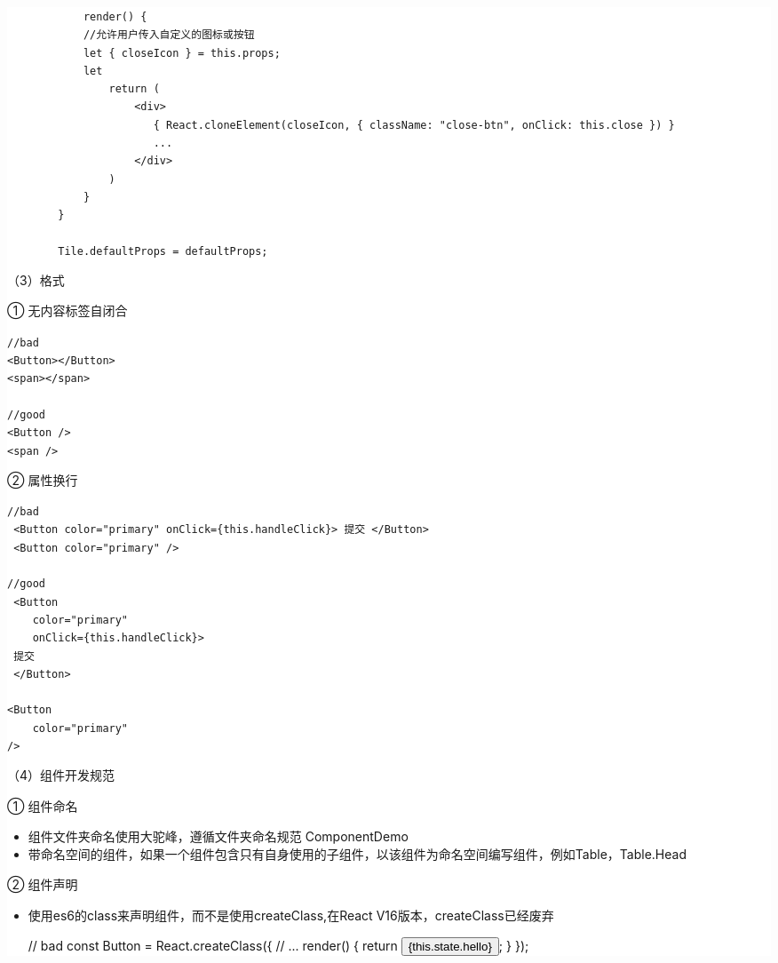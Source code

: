 			    render() {
			    //允许用户传入自定义的图标或按钮
			    let { closeIcon } = this.props;
			    let
			        return (
			            <div>
			               { React.cloneElement(closeIcon, { className: "close-btn", onClick: this.close }) }
			               ...
			            </div>
			        )
			    }
			}
	
			Tile.defaultProps = defaultProps;

（3）格式

   ① 无内容标签自闭合

	//bad
	<Button></Button>
	<span></span>
	
	//good
	<Button />
	<span />

   ② 属性换行

	//bad
	 <Button color="primary" onClick={this.handleClick}> 提交 </Button>
	 <Button color="primary" />
	
	//good
	 <Button
	    color="primary"
	    onClick={this.handleClick}>
	 提交
	 </Button>
	
	<Button
	    color="primary"
	/>

（4）组件开发规范

   ① 组件命名

   - 组件文件夹命名使用大驼峰，遵循文件夹命名规范 ComponentDemo
   - 带命名空间的组件，如果一个组件包含只有自身使用的子组件，以该组件为命名空间编写组件，例如Table，Table.Head

   ② 组件声明

   - 使用es6的class来声明组件，而不是使用createClass,在React V16版本，createClass已经废弃



		// bad
		const Button = React.createClass({
		  // ...
		  render() {
		    return <button>{this.state.hello}</button>;
		  }
		});
		